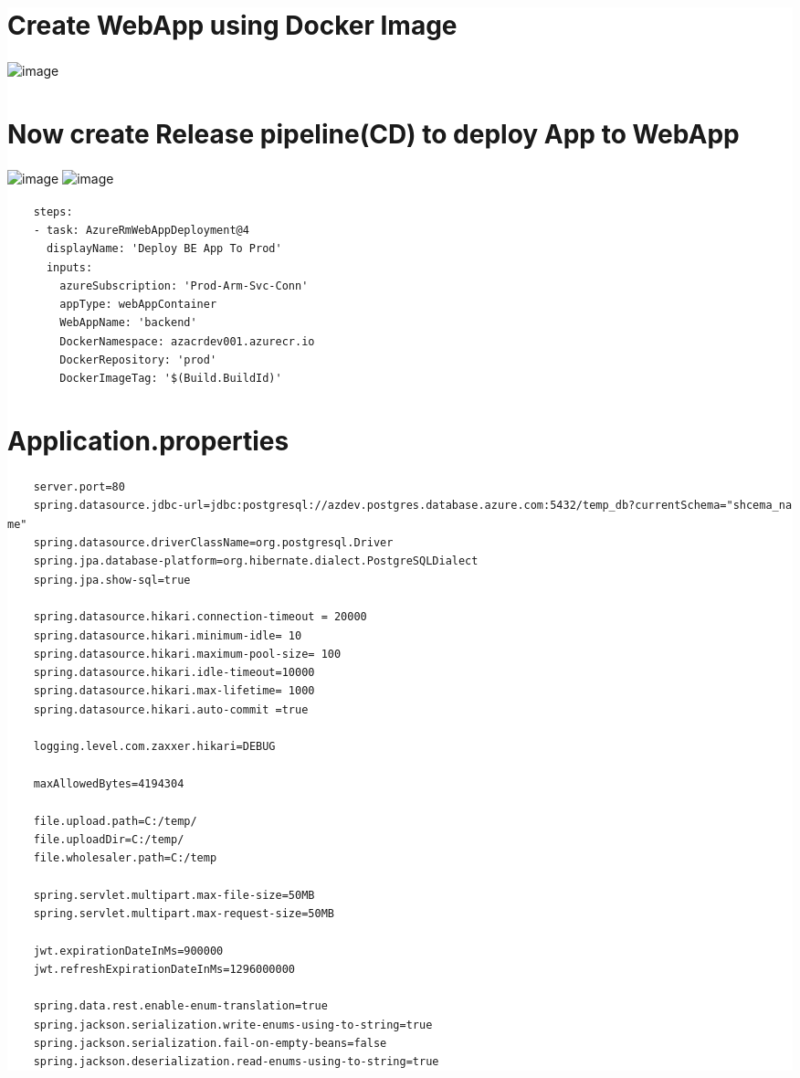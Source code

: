 # Create WebApp using Docker Image
![image](https://user-images.githubusercontent.com/75510135/129329914-b2d3a387-ebdb-4ad8-b21b-51be328119a9.png)

# Now create Release pipeline(CD) to deploy App to WebApp
![image](https://user-images.githubusercontent.com/75510135/129330408-b4aa3c1f-4695-4ddd-8564-5b74a284a58d.png)
![image](https://user-images.githubusercontent.com/75510135/129330475-a7711c69-4760-4902-9f3d-b138807af9ce.png)

        steps:
        - task: AzureRmWebAppDeployment@4
          displayName: 'Deploy BE App To Prod'
          inputs:
            azureSubscription: 'Prod-Arm-Svc-Conn'
            appType: webAppContainer
            WebAppName: 'backend'
            DockerNamespace: azacrdev001.azurecr.io
            DockerRepository: 'prod'
            DockerImageTag: '$(Build.BuildId)'
            
# Application.properties
        server.port=80
        spring.datasource.jdbc-url=jdbc:postgresql://azdev.postgres.database.azure.com:5432/temp_db?currentSchema="shcema_name"
        spring.datasource.driverClassName=org.postgresql.Driver
        spring.jpa.database-platform=org.hibernate.dialect.PostgreSQLDialect
        spring.jpa.show-sql=true

        spring.datasource.hikari.connection-timeout = 20000
        spring.datasource.hikari.minimum-idle= 10
        spring.datasource.hikari.maximum-pool-size= 100
        spring.datasource.hikari.idle-timeout=10000
        spring.datasource.hikari.max-lifetime= 1000
        spring.datasource.hikari.auto-commit =true

        logging.level.com.zaxxer.hikari=DEBUG

        maxAllowedBytes=4194304

        file.upload.path=C:/temp/
        file.uploadDir=C:/temp/
        file.wholesaler.path=C:/temp

        spring.servlet.multipart.max-file-size=50MB
        spring.servlet.multipart.max-request-size=50MB

        jwt.expirationDateInMs=900000
        jwt.refreshExpirationDateInMs=1296000000

        spring.data.rest.enable-enum-translation=true
        spring.jackson.serialization.write-enums-using-to-string=true
        spring.jackson.serialization.fail-on-empty-beans=false
        spring.jackson.deserialization.read-enums-using-to-string=true
